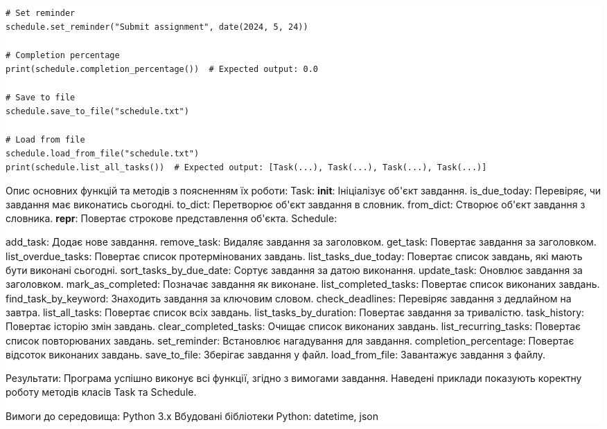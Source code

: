     # Set reminder
    schedule.set_reminder("Submit assignment", date(2024, 5, 24))

    # Completion percentage
    print(schedule.completion_percentage())  # Expected output: 0.0

    # Save to file
    schedule.save_to_file("schedule.txt")

    # Load from file
    schedule.load_from_file("schedule.txt")
    print(schedule.list_all_tasks())  # Expected output: [Task(...), Task(...), Task(...), Task(...)]
Опис основних функцій та методів з поясненням їх роботи:
Task:
__init__: Ініціалізує об'єкт завдання.
is_due_today: Перевіряє, чи завдання має виконатись сьогодні.
to_dict: Перетворює об'єкт завдання в словник.
from_dict: Створює об'єкт завдання з словника.
__repr__: Повертає строкове представлення об'єкта.
Schedule:

add_task: Додає нове завдання.
remove_task: Видаляє завдання за заголовком.
get_task: Повертає завдання за заголовком.
list_overdue_tasks: Повертає список протермінованих завдань.
list_tasks_due_today: Повертає список завдань, які мають бути виконані сьогодні.
sort_tasks_by_due_date: Сортує завдання за датою виконання.
update_task: Оновлює завдання за заголовком.
mark_as_completed: Позначає завдання як виконане.
list_completed_tasks: Повертає список виконаних завдань.
find_task_by_keyword: Знаходить завдання за ключовим словом.
check_deadlines: Перевіряє завдання з дедлайном на завтра.
list_all_tasks: Повертає список всіх завдань.
list_tasks_by_duration: Повертає завдання за тривалістю.
task_history: Повертає історію змін завдань.
clear_completed_tasks: Очищає список виконаних завдань.
list_recurring_tasks: Повертає список повторюваних завдань.
set_reminder: Встановлює нагадування для завдання.
completion_percentage: Повертає відсоток виконаних завдань.
save_to_file: Зберігає завдання у файл.
load_from_file: Завантажує завдання з файлу.

Результати:
Програма успішно виконує всі функції, згідно з вимогами завдання. Наведені приклади показують коректну роботу методів класів Task та Schedule.

Вимоги до середовища: Python 3.x
Вбудовані бібліотеки Python: datetime, json
